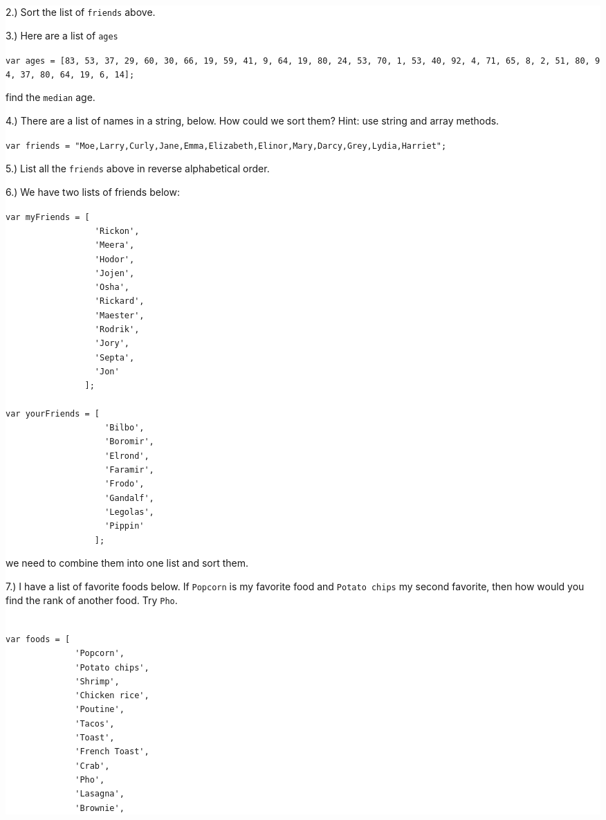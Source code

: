 2.) Sort the list of `friends` above.

3.) Here are a list of `ages`

```
var ages = [83, 53, 37, 29, 60, 30, 66, 19, 59, 41, 9, 64, 19, 80, 24, 53, 70, 1, 53, 40, 92, 4, 71, 65, 8, 2, 51, 80, 94, 37, 80, 64, 19, 6, 14];

```
find the `median` age.

4.) There are a list of names in a string, below. How could we sort them? Hint: use string and array methods.
 
```
var friends = "Moe,Larry,Curly,Jane,Emma,Elizabeth,Elinor,Mary,Darcy,Grey,Lydia,Harriet";
```

5.) List all the `friends` above in reverse alphabetical order.

6.) We have two lists of friends below:

```
var myFriends = [
                  'Rickon',
                  'Meera',
                  'Hodor',
                  'Jojen',
                  'Osha',
                  'Rickard',
                  'Maester',
                  'Rodrik',
                  'Jory',
                  'Septa',
                  'Jon'
                ];

var yourFriends = [
                    'Bilbo',
                    'Boromir',
                    'Elrond',
                    'Faramir',
                    'Frodo',
                    'Gandalf',
                    'Legolas',
                    'Pippin'
                  ];
```

we need to combine them into one list and sort them.

7.) I have a list of favorite foods below. If `Popcorn` is my favorite food and `Potato chips` my second favorite, then how would you find the rank of another food. Try `Pho`.


```

var foods = [
              'Popcorn',
              'Potato chips',
              'Shrimp',
              'Chicken rice',
              'Poutine',
              'Tacos',
              'Toast',
              'French Toast',
              'Crab',
              'Pho',
              'Lasagna',
              'Brownie',
```